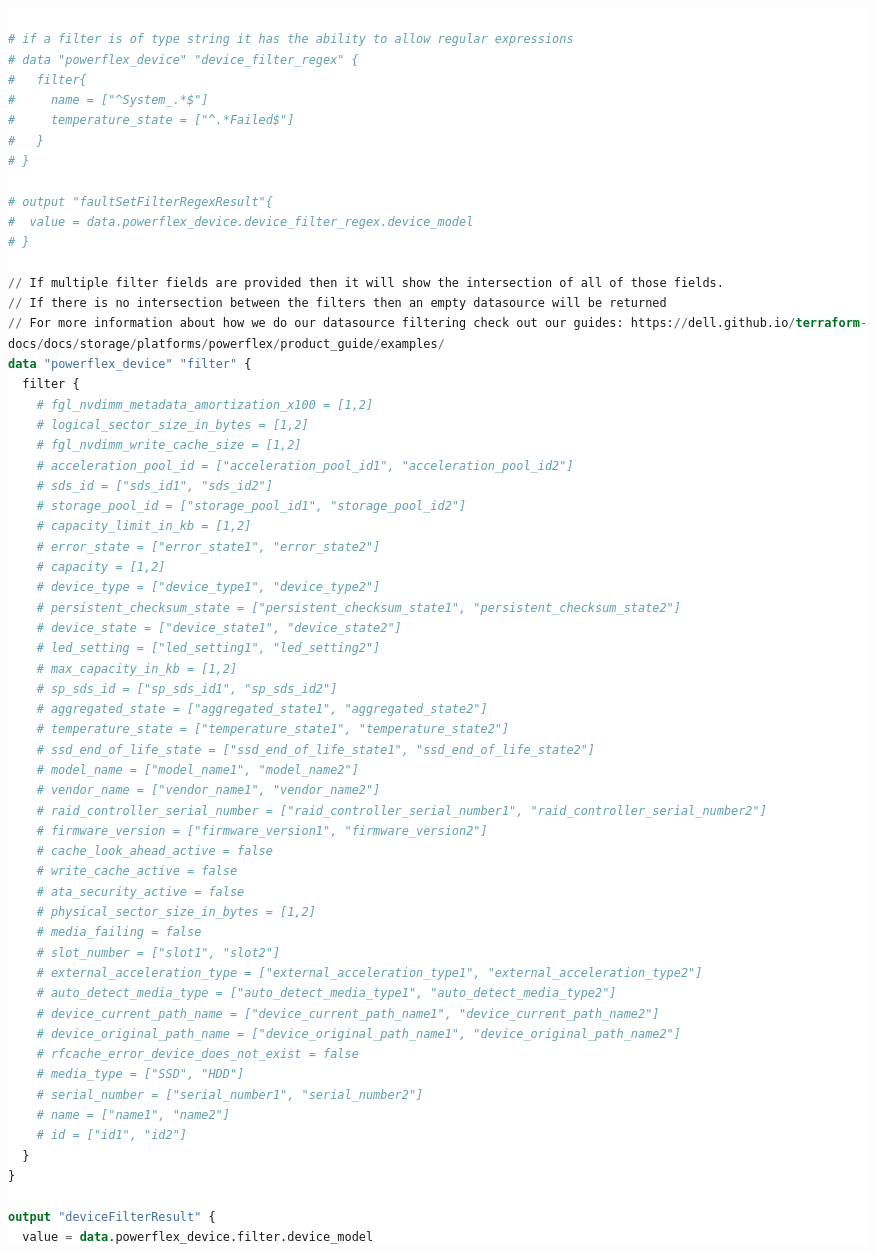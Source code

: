 ```terraform

# if a filter is of type string it has the ability to allow regular expressions
# data "powerflex_device" "device_filter_regex" {
#   filter{
#     name = ["^System_.*$"]
#     temperature_state = ["^.*Failed$"]
#   }
# }

# output "faultSetFilterRegexResult"{
#  value = data.powerflex_device.device_filter_regex.device_model
# }

// If multiple filter fields are provided then it will show the intersection of all of those fields.
// If there is no intersection between the filters then an empty datasource will be returned
// For more information about how we do our datasource filtering check out our guides: https://dell.github.io/terraform-docs/docs/storage/platforms/powerflex/product_guide/examples/ 
data "powerflex_device" "filter" {
  filter {
    # fgl_nvdimm_metadata_amortization_x100 = [1,2]
    # logical_sector_size_in_bytes = [1,2]
    # fgl_nvdimm_write_cache_size = [1,2]
    # acceleration_pool_id = ["acceleration_pool_id1", "acceleration_pool_id2"]
    # sds_id = ["sds_id1", "sds_id2"]
    # storage_pool_id = ["storage_pool_id1", "storage_pool_id2"]
    # capacity_limit_in_kb = [1,2]
    # error_state = ["error_state1", "error_state2"]
    # capacity = [1,2]
    # device_type = ["device_type1", "device_type2"]
    # persistent_checksum_state = ["persistent_checksum_state1", "persistent_checksum_state2"]
    # device_state = ["device_state1", "device_state2"]
    # led_setting = ["led_setting1", "led_setting2"]
    # max_capacity_in_kb = [1,2]
    # sp_sds_id = ["sp_sds_id1", "sp_sds_id2"]
    # aggregated_state = ["aggregated_state1", "aggregated_state2"]
    # temperature_state = ["temperature_state1", "temperature_state2"]
    # ssd_end_of_life_state = ["ssd_end_of_life_state1", "ssd_end_of_life_state2"]
    # model_name = ["model_name1", "model_name2"]
    # vendor_name = ["vendor_name1", "vendor_name2"]
    # raid_controller_serial_number = ["raid_controller_serial_number1", "raid_controller_serial_number2"]
    # firmware_version = ["firmware_version1", "firmware_version2"]
    # cache_look_ahead_active = false
    # write_cache_active = false
    # ata_security_active = false
    # physical_sector_size_in_bytes = [1,2]
    # media_failing = false
    # slot_number = ["slot1", "slot2"]
    # external_acceleration_type = ["external_acceleration_type1", "external_acceleration_type2"]
    # auto_detect_media_type = ["auto_detect_media_type1", "auto_detect_media_type2"]
    # device_current_path_name = ["device_current_path_name1", "device_current_path_name2"]
    # device_original_path_name = ["device_original_path_name1", "device_original_path_name2"]
    # rfcache_error_device_does_not_exist = false
    # media_type = ["SSD", "HDD"]
    # serial_number = ["serial_number1", "serial_number2"]
    # name = ["name1", "name2"]
    # id = ["id1", "id2"]
  }
}

output "deviceFilterResult" {
  value = data.powerflex_device.filter.device_model
```